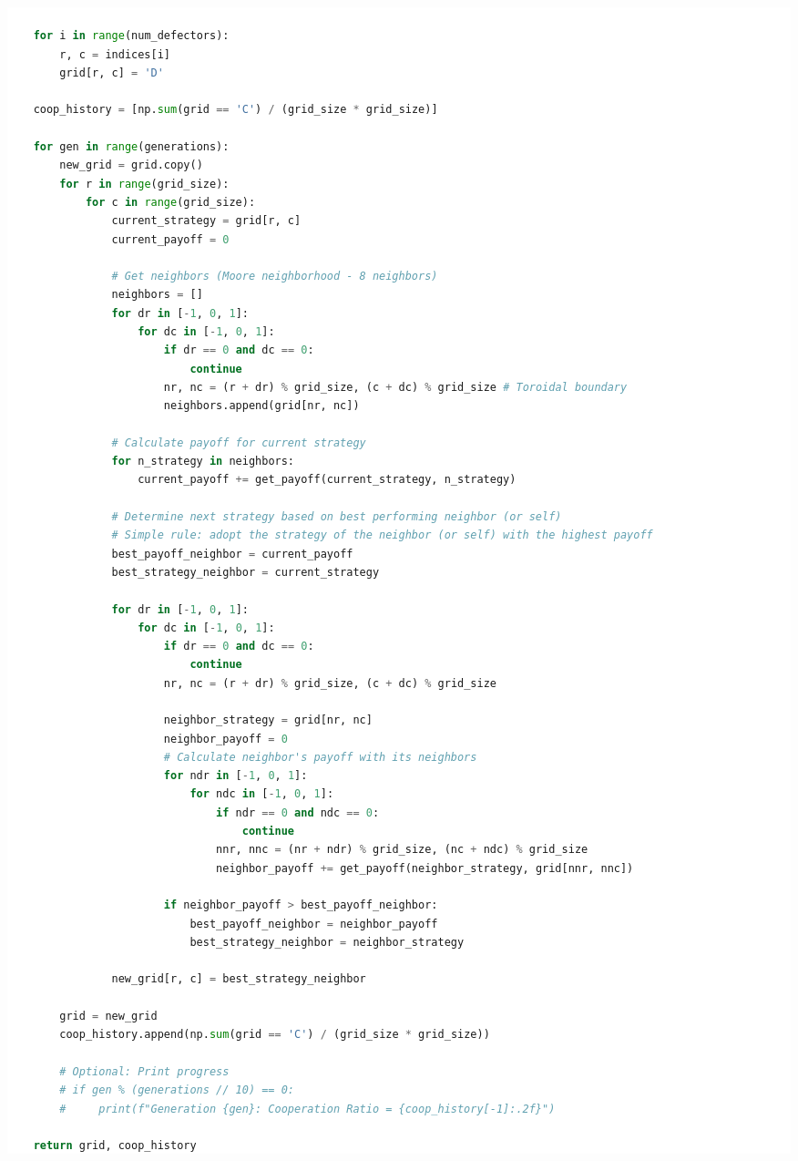 ```python
    
    for i in range(num_defectors):
        r, c = indices[i]
        grid[r, c] = 'D'

    coop_history = [np.sum(grid == 'C') / (grid_size * grid_size)]

    for gen in range(generations):
        new_grid = grid.copy()
        for r in range(grid_size):
            for c in range(grid_size):
                current_strategy = grid[r, c]
                current_payoff = 0
                
                # Get neighbors (Moore neighborhood - 8 neighbors)
                neighbors = []
                for dr in [-1, 0, 1]:
                    for dc in [-1, 0, 1]:
                        if dr == 0 and dc == 0:
                            continue
                        nr, nc = (r + dr) % grid_size, (c + dc) % grid_size # Toroidal boundary
                        neighbors.append(grid[nr, nc])
                
                # Calculate payoff for current strategy
                for n_strategy in neighbors:
                    current_payoff += get_payoff(current_strategy, n_strategy)
                
                # Determine next strategy based on best performing neighbor (or self)
                # Simple rule: adopt the strategy of the neighbor (or self) with the highest payoff
                best_payoff_neighbor = current_payoff
                best_strategy_neighbor = current_strategy

                for dr in [-1, 0, 1]:
                    for dc in [-1, 0, 1]:
                        if dr == 0 and dc == 0:
                            continue
                        nr, nc = (r + dr) % grid_size, (c + dc) % grid_size
                        
                        neighbor_strategy = grid[nr, nc]
                        neighbor_payoff = 0
                        # Calculate neighbor's payoff with its neighbors
                        for ndr in [-1, 0, 1]:
                            for ndc in [-1, 0, 1]:
                                if ndr == 0 and ndc == 0:
                                    continue
                                nnr, nnc = (nr + ndr) % grid_size, (nc + ndc) % grid_size
                                neighbor_payoff += get_payoff(neighbor_strategy, grid[nnr, nnc])
                        
                        if neighbor_payoff > best_payoff_neighbor:
                            best_payoff_neighbor = neighbor_payoff
                            best_strategy_neighbor = neighbor_strategy
                
                new_grid[r, c] = best_strategy_neighbor
        
        grid = new_grid
        coop_history.append(np.sum(grid == 'C') / (grid_size * grid_size))
        
        # Optional: Print progress
        # if gen % (generations // 10) == 0:
        #     print(f"Generation {gen}: Cooperation Ratio = {coop_history[-1]:.2f}")

    return grid, coop_history

```